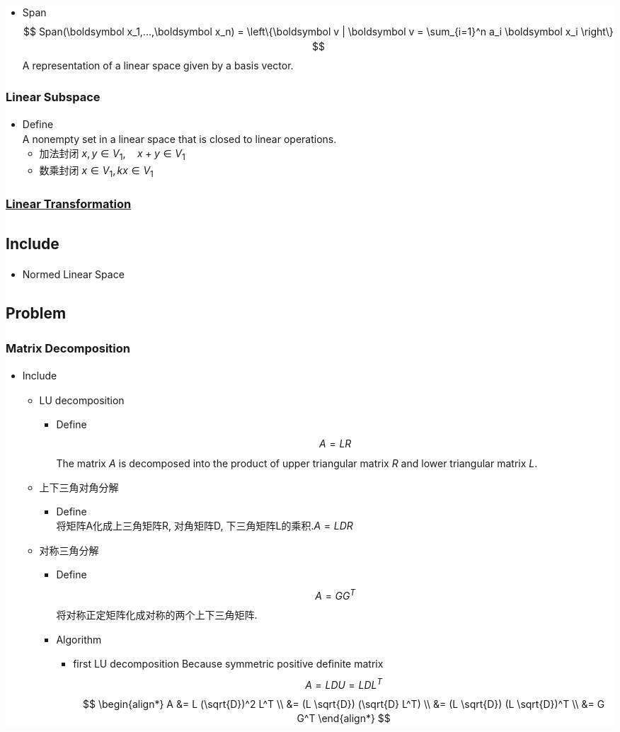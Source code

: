   - Span
    $$
    Span(\boldsymbol x_1,...,\boldsymbol x_n) = \left\{\boldsymbol v | \boldsymbol v = \sum_{i=1}^n a_i \boldsymbol x_i \right\}
    $$
    A representation of a linear space given by a basis vector.

### Linear Subspace

- Define  
  A nonempty set in a linear space that is closed to linear operations.
  - 加法封闭 $x,y\in V_1 ,\quad x+y \in V_1$
  - 数乘封闭 $x \in V_1, k x \in V_1$

### [Linear Transformation](./Linear_Transformation.md)

## Include

* Normed Linear Space

## Problem
### Matrix Decomposition

- Include
  * LU decomposition
    - Define
      $$A = L R$$
      The matrix $A$ is decomposed into the product of upper triangular matrix $R$ and lower triangular matrix $L$.

  * 上下三角对角分解
    - Define  
      将矩阵A化成上三角矩阵R, 对角矩阵D, 下三角矩阵L的乘积.$A = L D R$

  * 对称三角分解  
    - Define  
      $$A = G G^T$$
      将对称正定矩阵化成对称的两个上下三角矩阵.

    - Algorithm
      - first LU decomposition
        Because symmetric positive definite matrix
        $$A = L D U = L D L^T$$
        $$
        \begin{align*}
          A &= L (\sqrt{D})^2 L^T  \\
            &= (L \sqrt{D}) (\sqrt{D} L^T)  \\
            &= (L \sqrt{D}) (L \sqrt{D})^T  \\
            &= G G^T
        \end{align*}
        $$

